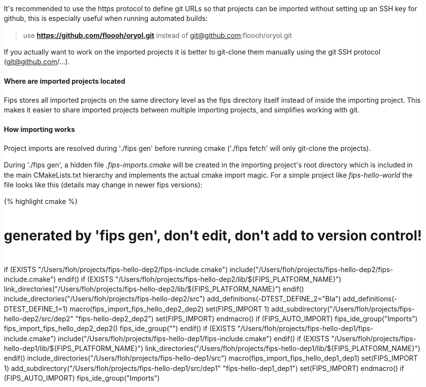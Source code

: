 It's recommended to use the https protocol to define git URLs so that
projects can be imported without setting up an SSH key for github,
this is especially useful when running automated builds:

> use **https://github.com/floooh/oryol.git** instead of git@github.com:floooh/oryol.git

If you actually want to work on the imported projects it is better to git-clone them
manually using the git SSH protocol (git@github.com/...).

#### Where are imported projects located

Fips stores all imported projects on the same directory level as the
fips directory itself instead of inside the importing project. This
makes it easier to share imported projects between multiple 
importing projects, and simplifies working with git.

#### How importing works

Project imports are resolved during './fips gen' before
running cmake ('./fips fetch' will only git-clone the projects).

During './fips gen', a hidden file _.fips-imports.cmake_ will be 
created in the importing project's root directory which is included
in the main CMakeLists.txt hierarchy and implements the actual cmake 
import magic. For a simple project like _fips-hello-world_ the file
looks like this (details may change in newer fips versions):

{% highlight cmake %}
#
# generated by 'fips gen', don't edit, don't add to version control!
#
if (EXISTS "/Users/floh/projects/fips-hello-dep2/fips-include.cmake")
    include("/Users/floh/projects/fips-hello-dep2/fips-include.cmake")
endif()
if (EXISTS "/Users/floh/projects/fips-hello-dep2/lib/${FIPS_PLATFORM_NAME}")
    link_directories("/Users/floh/projects/fips-hello-dep2/lib/${FIPS_PLATFORM_NAME}")
endif()
include_directories("/Users/floh/projects/fips-hello-dep2/src")
add_definitions(-DTEST_DEFINE_2="Bla")
add_definitions(-DTEST_DEFINE_1=1)
macro(fips_import_fips_hello_dep2_dep2)
    set(FIPS_IMPORT 1)
    add_subdirectory("/Users/floh/projects/fips-hello-dep2/src/dep2" "fips-hello-dep2_dep2")
    set(FIPS_IMPORT)
endmacro()
if (FIPS_AUTO_IMPORT)
    fips_ide_group("Imports")
    fips_import_fips_hello_dep2_dep2()
    fips_ide_group("")
endif()
if (EXISTS "/Users/floh/projects/fips-hello-dep1/fips-include.cmake")
    include("/Users/floh/projects/fips-hello-dep1/fips-include.cmake")
endif()
if (EXISTS "/Users/floh/projects/fips-hello-dep1/lib/${FIPS_PLATFORM_NAME}")
    link_directories("/Users/floh/projects/fips-hello-dep1/lib/${FIPS_PLATFORM_NAME}")
endif()
include_directories("/Users/floh/projects/fips-hello-dep1/src")
macro(fips_import_fips_hello_dep1_dep1)
    set(FIPS_IMPORT 1)
    add_subdirectory("/Users/floh/projects/fips-hello-dep1/src/dep1" "fips-hello-dep1_dep1")
    set(FIPS_IMPORT)
endmacro()
if (FIPS_AUTO_IMPORT)
    fips_ide_group("Imports")